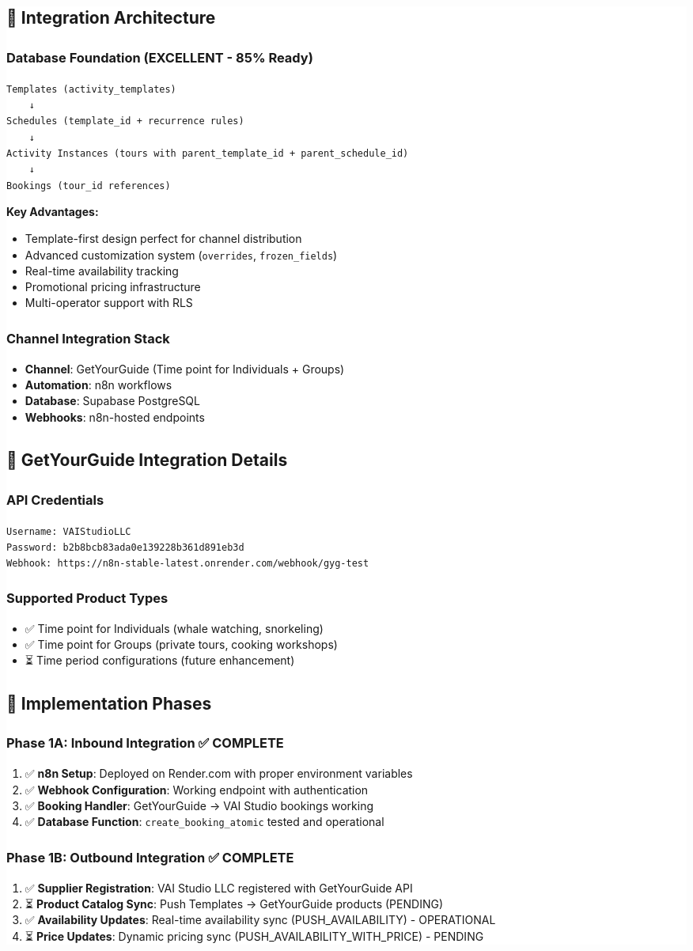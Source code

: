 ## 🎯 Integration Architecture

### Database Foundation (EXCELLENT - 85% Ready)
```
Templates (activity_templates)
    ↓
Schedules (template_id + recurrence rules)
    ↓
Activity Instances (tours with parent_template_id + parent_schedule_id)
    ↓
Bookings (tour_id references)
```

**Key Advantages:**
- Template-first design perfect for channel distribution
- Advanced customization system (`overrides`, `frozen_fields`)
- Real-time availability tracking
- Promotional pricing infrastructure
- Multi-operator support with RLS

### Channel Integration Stack
- **Channel**: GetYourGuide (Time point for Individuals + Groups)
- **Automation**: n8n workflows
- **Database**: Supabase PostgreSQL
- **Webhooks**: n8n-hosted endpoints

## 🔧 GetYourGuide Integration Details

### API Credentials
```
Username: VAIStudioLLC
Password: b2b8bcb83ada0e139228b361d891eb3d
Webhook: https://n8n-stable-latest.onrender.com/webhook/gyg-test
```

### Supported Product Types
- ✅ Time point for Individuals (whale watching, snorkeling)
- ✅ Time point for Groups (private tours, cooking workshops)
- ⏳ Time period configurations (future enhancement)

## 🔄 Implementation Phases

### Phase 1A: Inbound Integration ✅ COMPLETE
1. ✅ **n8n Setup**: Deployed on Render.com with proper environment variables
2. ✅ **Webhook Configuration**: Working endpoint with authentication
3. ✅ **Booking Handler**: GetYourGuide → VAI Studio bookings working
4. ✅ **Database Function**: `create_booking_atomic` tested and operational

### Phase 1B: Outbound Integration ✅ COMPLETE
1. ✅ **Supplier Registration**: VAI Studio LLC registered with GetYourGuide API
2. ⏳ **Product Catalog Sync**: Push Templates → GetYourGuide products (PENDING)
3. ✅ **Availability Updates**: Real-time availability sync (PUSH_AVAILABILITY) - OPERATIONAL
4. ⏳ **Price Updates**: Dynamic pricing sync (PUSH_AVAILABILITY_WITH_PRICE) - PENDING

